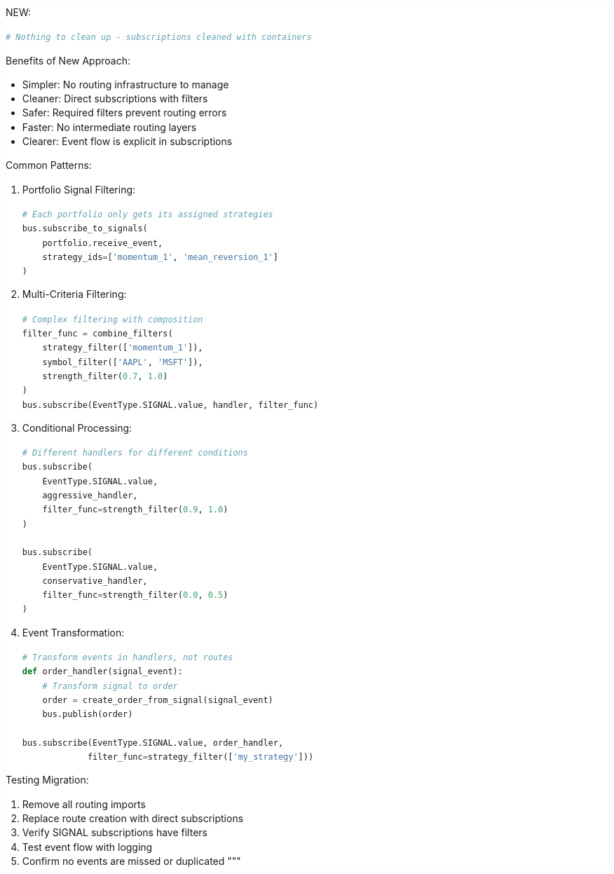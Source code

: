    NEW:
   ```python
   # Nothing to clean up - subscriptions cleaned with containers
   ```

Benefits of New Approach:
- Simpler: No routing infrastructure to manage
- Cleaner: Direct subscriptions with filters
- Safer: Required filters prevent routing errors
- Faster: No intermediate routing layers
- Clearer: Event flow is explicit in subscriptions

Common Patterns:

1. Portfolio Signal Filtering:
   ```python
   # Each portfolio only gets its assigned strategies
   bus.subscribe_to_signals(
       portfolio.receive_event,
       strategy_ids=['momentum_1', 'mean_reversion_1']
   )
   ```

2. Multi-Criteria Filtering:
   ```python
   # Complex filtering with composition
   filter_func = combine_filters(
       strategy_filter(['momentum_1']),
       symbol_filter(['AAPL', 'MSFT']),
       strength_filter(0.7, 1.0)
   )
   bus.subscribe(EventType.SIGNAL.value, handler, filter_func)
   ```

3. Conditional Processing:
   ```python
   # Different handlers for different conditions
   bus.subscribe(
       EventType.SIGNAL.value,
       aggressive_handler,
       filter_func=strength_filter(0.9, 1.0)
   )
   
   bus.subscribe(
       EventType.SIGNAL.value,
       conservative_handler,
       filter_func=strength_filter(0.0, 0.5)
   )
   ```

4. Event Transformation:
   ```python
   # Transform events in handlers, not routes
   def order_handler(signal_event):
       # Transform signal to order
       order = create_order_from_signal(signal_event)
       bus.publish(order)
   
   bus.subscribe(EventType.SIGNAL.value, order_handler, 
                filter_func=strategy_filter(['my_strategy']))
   ```

Testing Migration:
1. Remove all routing imports
2. Replace route creation with direct subscriptions
3. Verify SIGNAL subscriptions have filters
4. Test event flow with logging
5. Confirm no events are missed or duplicated
"""